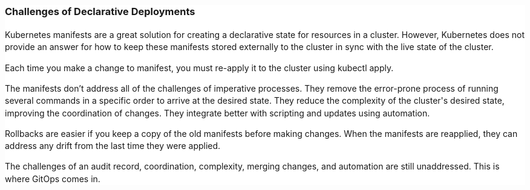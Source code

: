 
### Challenges of Declarative Deployments
Kubernetes manifests are a great solution for creating a declarative state for resources in a cluster. However, Kubernetes does not provide an answer for how to keep these manifests stored externally to the cluster in sync with the live state of the cluster. 

Each time you make a change to manifest, you must re-apply it to the cluster using kubectl apply.

The manifests don’t address all of the challenges of imperative processes. They remove the error-prone process of running several commands in a specific order to arrive at the desired state. They reduce the complexity of the cluster's desired state, improving the coordination of changes. They integrate better with scripting and updates using automation.

Rollbacks are easier if you keep a copy of the old manifests before making changes. When the manifests are reapplied, they can address any drift from the last time they were applied.

The challenges of an audit record, coordination, complexity, merging changes, and automation are still unaddressed. This is where GitOps comes in.